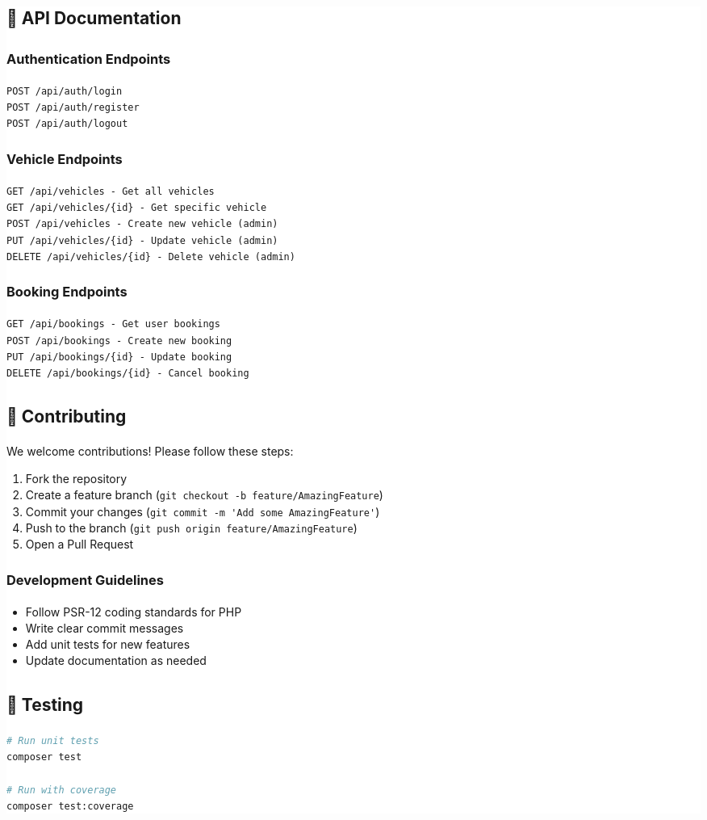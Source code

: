 ## 📱 API Documentation

### Authentication Endpoints
```
POST /api/auth/login
POST /api/auth/register
POST /api/auth/logout
```

### Vehicle Endpoints
```
GET /api/vehicles - Get all vehicles
GET /api/vehicles/{id} - Get specific vehicle
POST /api/vehicles - Create new vehicle (admin)
PUT /api/vehicles/{id} - Update vehicle (admin)
DELETE /api/vehicles/{id} - Delete vehicle (admin)
```

### Booking Endpoints
```
GET /api/bookings - Get user bookings
POST /api/bookings - Create new booking
PUT /api/bookings/{id} - Update booking
DELETE /api/bookings/{id} - Cancel booking
```

## 🤝 Contributing

We welcome contributions! Please follow these steps:

1. Fork the repository
2. Create a feature branch (`git checkout -b feature/AmazingFeature`)
3. Commit your changes (`git commit -m 'Add some AmazingFeature'`)
4. Push to the branch (`git push origin feature/AmazingFeature`)
5. Open a Pull Request

### Development Guidelines
- Follow PSR-12 coding standards for PHP
- Write clear commit messages
- Add unit tests for new features
- Update documentation as needed

## 🧪 Testing

```bash
# Run unit tests
composer test

# Run with coverage
composer test:coverage
```

